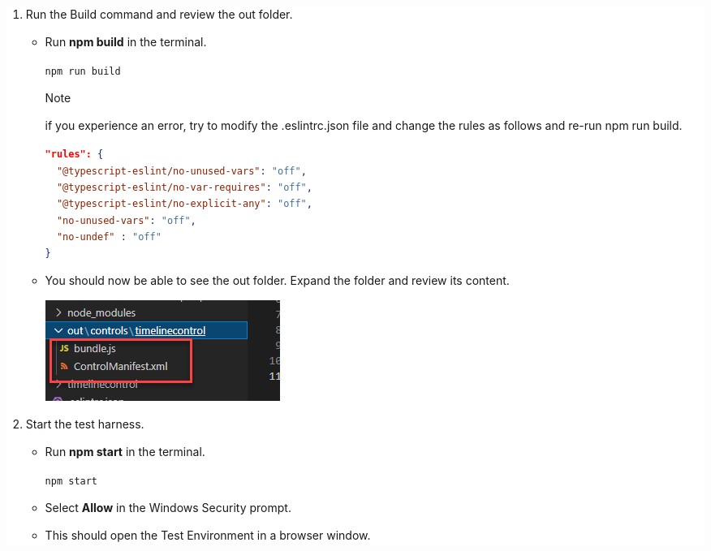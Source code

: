 1. Run the Build command and review the out folder.

   - Run **npm build** in the terminal.

     ```dos
     npm run build
     ```

     > [!NOTE]
     > if you experience an error, try to modify the .eslintrc.json file and change the rules as follows and re-run npm run build.

     ``` JSON
     "rules": {
       "@typescript-eslint/no-unused-vars": "off",
       "@typescript-eslint/no-var-requires": "off",
       "@typescript-eslint/no-explicit-any": "off",
       "no-unused-vars": "off",
       "no-undef" : "off"
     }
     ```

   - You should now be able to see the out folder. Expand the folder and review its content.

     ![Out folder - screenshot](../images/L07/mod-02-pcf-1-13.png)

1. Start the test harness.

   - Run **npm start** in the terminal.

     ```dos
     npm start
     ```

   - Select **Allow** in the Windows Security prompt.

   - This should open the Test Environment in a browser window.
